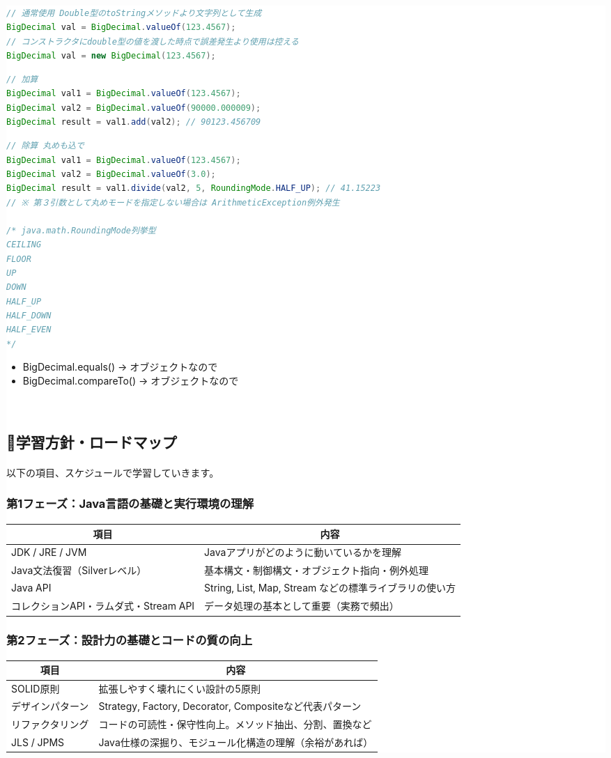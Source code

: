 ```java
// 通常使用 Double型のtoStringメソッドより文字列として生成
BigDecimal val = BigDecimal.valueOf(123.4567);
// コンストラクタにdouble型の値を渡した時点で誤差発生より使用は控える
BigDecimal val = new BigDecimal(123.4567);
```
```java
// 加算
BigDecimal val1 = BigDecimal.valueOf(123.4567);
BigDecimal val2 = BigDecimal.valueOf(90000.000009);
BigDecimal result = val1.add(val2); // 90123.456709
```
```java
// 除算 丸めも込で
BigDecimal val1 = BigDecimal.valueOf(123.4567);
BigDecimal val2 = BigDecimal.valueOf(3.0);
BigDecimal result = val1.divide(val2, 5, RoundingMode.HALF_UP); // 41.15223
// ※ 第３引数として丸めモードを指定しない場合は ArithmeticException例外発生

/* java.math.RoundingMode列挙型
CEILING
FLOOR
UP
DOWN
HALF_UP
HALF_DOWN
HALF_EVEN
*/
```
- BigDecimal.equals() → オブジェクトなので
- BigDecimal.compareTo() → オブジェクトなので
<br>

##  🧩学習方針・ロードマップ
以下の項目、スケジュールで学習していきます。

### **第1フェーズ：Java言語の基礎と実行環境の理解**

| 項目 | 内容 |
| --- | --- |
| JDK / JRE / JVM | Javaアプリがどのように動いているかを理解 |
| Java文法復習（Silverレベル） | 基本構文・制御構文・オブジェクト指向・例外処理 |
| Java API | String, List, Map, Stream などの標準ライブラリの使い方 |
| コレクションAPI・ラムダ式・Stream API | データ処理の基本として重要（実務で頻出） |

### **第2フェーズ：設計力の基礎とコードの質の向上**

| 項目 | 内容 |
| --- | --- |
| SOLID原則 | 拡張しやすく壊れにくい設計の5原則 |
| デザインパターン | Strategy, Factory, Decorator, Compositeなど代表パターン |
| リファクタリング | コードの可読性・保守性向上。メソッド抽出、分割、置換など |
| JLS / JPMS | Java仕様の深掘り、モジュール化構造の理解（余裕があれば） |
